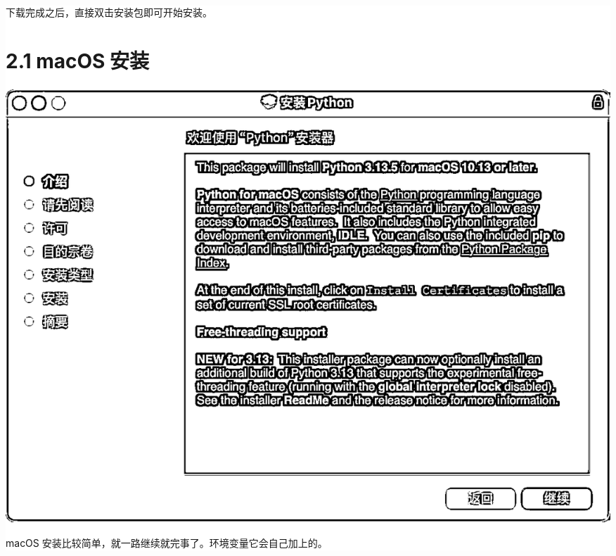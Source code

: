 下载完成之后，直接双击安装包即可开始安装。

# 2.1 macOS 安装

![](img/55b2c41b6cd6ea71fe7d93207316f3dd.png)

macOS 安装比较简单，就一路继续就完事了。环境变量它会自己加上的。
